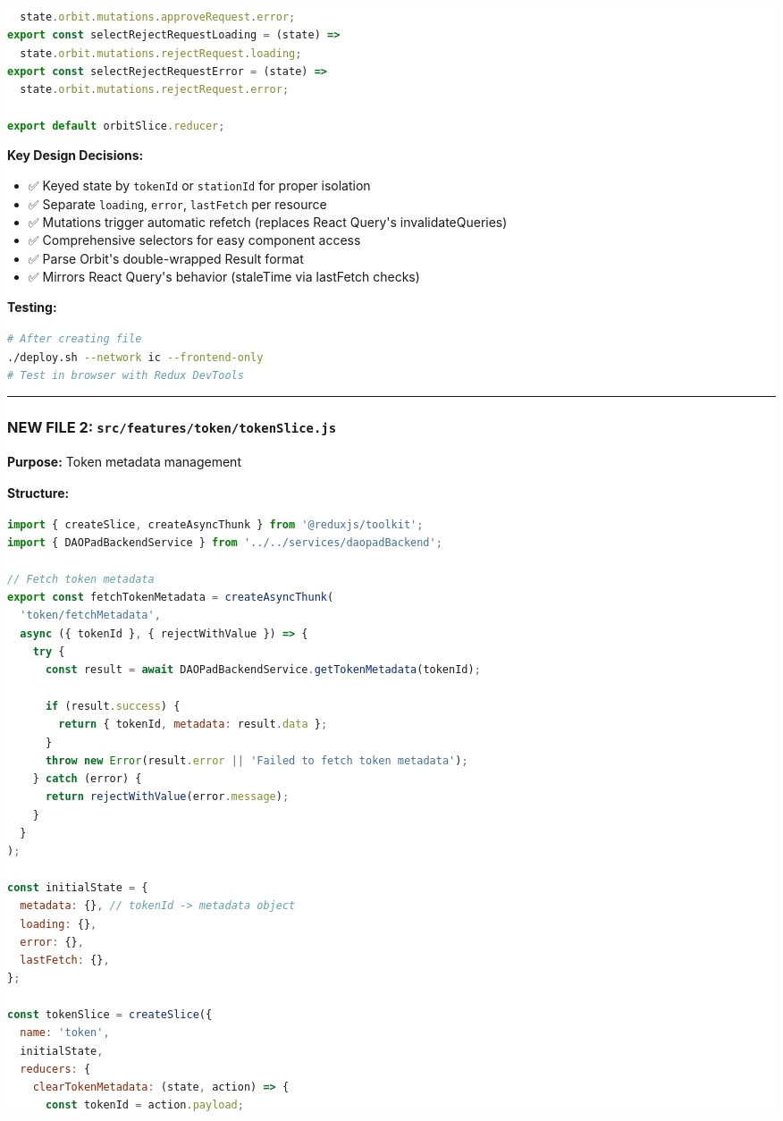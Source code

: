 ```javascript
  state.orbit.mutations.approveRequest.error;
export const selectRejectRequestLoading = (state) =>
  state.orbit.mutations.rejectRequest.loading;
export const selectRejectRequestError = (state) =>
  state.orbit.mutations.rejectRequest.error;

export default orbitSlice.reducer;
```

**Key Design Decisions:**
- ✅ Keyed state by `tokenId` or `stationId` for proper isolation
- ✅ Separate `loading`, `error`, `lastFetch` per resource
- ✅ Mutations trigger automatic refetch (replaces React Query's invalidateQueries)
- ✅ Comprehensive selectors for easy component access
- ✅ Parse Orbit's double-wrapped Result format
- ✅ Mirrors React Query's behavior (staleTime via lastFetch checks)

**Testing:**
```bash
# After creating file
./deploy.sh --network ic --frontend-only
# Test in browser with Redux DevTools
```

---

### NEW FILE 2: `src/features/token/tokenSlice.js`

**Purpose:** Token metadata management

**Structure:**
```javascript
import { createSlice, createAsyncThunk } from '@reduxjs/toolkit';
import { DAOPadBackendService } from '../../services/daopadBackend';

// Fetch token metadata
export const fetchTokenMetadata = createAsyncThunk(
  'token/fetchMetadata',
  async ({ tokenId }, { rejectWithValue }) => {
    try {
      const result = await DAOPadBackendService.getTokenMetadata(tokenId);

      if (result.success) {
        return { tokenId, metadata: result.data };
      }
      throw new Error(result.error || 'Failed to fetch token metadata');
    } catch (error) {
      return rejectWithValue(error.message);
    }
  }
);

const initialState = {
  metadata: {}, // tokenId -> metadata object
  loading: {},
  error: {},
  lastFetch: {},
};

const tokenSlice = createSlice({
  name: 'token',
  initialState,
  reducers: {
    clearTokenMetadata: (state, action) => {
      const tokenId = action.payload;
```